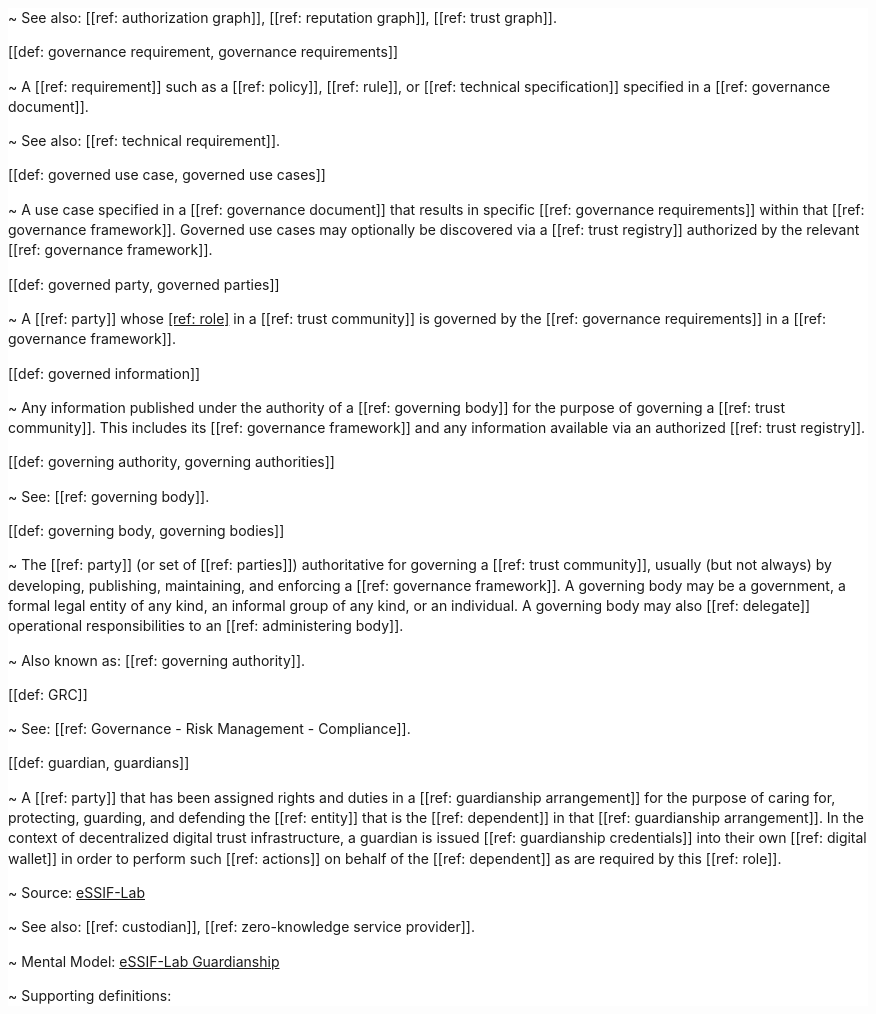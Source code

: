 ~ See also: [[ref: authorization graph]], [[ref: reputation graph]], [[ref: trust graph]].

[[def: governance requirement, governance requirements]]

~ A [[ref: requirement]] such as a [[ref: policy]], [[ref: rule]], or [[ref: technical specification]] specified in a [[ref: governance document]].

~ See also: [[ref: technical requirement]].

[[def: governed use case, governed use cases]]

~ A use case specified in a [[ref: governance document]] that results in specific [[ref: governance requirements]] within that [[ref: governance framework]]. Governed use cases may optionally be discovered via a [[ref: trust registry]] authorized by the relevant [[ref: governance framework]].

[[def: governed party, governed parties]]

~ A [[ref: party]] whose [[ref: role]](s) in a [[ref: trust community]] is governed by the [[ref: governance requirements]] in a [[ref: governance framework]].

[[def: governed information]]

~ Any information published under the authority of a [[ref: governing body]] for the purpose of governing a [[ref: trust community]]. This includes its [[ref: governance framework]] and any information available via an authorized [[ref: trust registry]].

[[def: governing authority, governing authorities]]

~ See: [[ref: governing body]].

[[def: governing body, governing bodies]]

~ The [[ref: party]] (or set of [[ref: parties]]) authoritative for governing a [[ref: trust community]], usually (but not always) by developing, publishing, maintaining, and enforcing a [[ref: governance framework]]. A governing body may be a government, a formal legal entity of any kind, an informal group of any kind, or an individual. A governing body may also [[ref: delegate]] operational responsibilities to an [[ref: administering body]].

~ Also known as: [[ref: governing authority]].

[[def: GRC]]

~ See: [[ref: Governance - Risk Management - Compliance]].

[[def: guardian, guardians]]

~ A [[ref: party]] that has been assigned rights and duties in a [[ref: guardianship arrangement]] for the purpose of caring for, protecting, guarding, and defending the [[ref: entity]] that is the [[ref: dependent]] in that [[ref: guardianship arrangement]]. In the context of decentralized digital trust infrastructure, a guardian is issued [[ref: guardianship credentials]] into their own [[ref: digital wallet]] in order to perform such [[ref: actions]] on behalf of the [[ref: dependent]] as are required by this [[ref: role]].

~ Source: [eSSIF-Lab](https://essif-lab.github.io/framework/docs/essifLab-glossary#guardian)

~ See also: [[ref: custodian]], [[ref: zero-knowledge service provider]].

~ Mental Model: [eSSIF-Lab Guardianship](https://essif-lab.github.io/framework/docs/terms/pattern-guardianship)

~ Supporting definitions:
